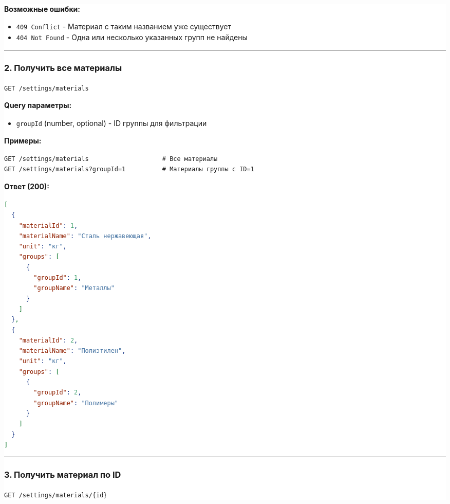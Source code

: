 **Возможные ошибки:**
- `409 Conflict` - Материал с таким названием уже существует
- `404 Not Found` - Одна или несколько указанных групп не найдены

---

### 2. Получить все материалы
```http
GET /settings/materials
```

**Query параметры:**
- `groupId` (number, optional) - ID группы для фильтрации

**Примеры:**
```http
GET /settings/materials                    # Все материалы
GET /settings/materials?groupId=1          # Материалы группы с ID=1
```

**Ответ (200):**
```json
[
  {
    "materialId": 1,
    "materialName": "Сталь нержавеющая",
    "unit": "кг",
    "groups": [
      {
        "groupId": 1,
        "groupName": "Металлы"
      }
    ]
  },
  {
    "materialId": 2,
    "materialName": "Полиэтилен",
    "unit": "кг",
    "groups": [
      {
        "groupId": 2,
        "groupName": "Полимеры"
      }
    ]
  }
]
```

---

### 3. Получить материал по ID
```http
GET /settings/materials/{id}
```
